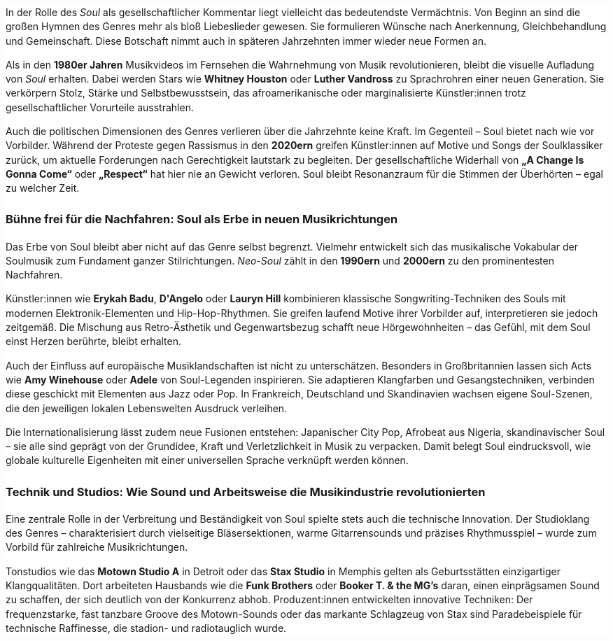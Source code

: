 In der Rolle des _Soul_ als gesellschaftlicher Kommentar liegt vielleicht das bedeutendste
Vermächtnis. Von Beginn an sind die großen Hymnen des Genres mehr als bloß Liebeslieder gewesen. Sie
formulieren Wünsche nach Anerkennung, Gleichbehandlung und Gemeinschaft. Diese Botschaft nimmt auch
in späteren Jahrzehnten immer wieder neue Formen an.

Als in den **1980er Jahren** Musikvideos im Fernsehen die Wahrnehmung von Musik revolutionieren,
bleibt die visuelle Aufladung von _Soul_ erhalten. Dabei werden Stars wie **Whitney Houston** oder
**Luther Vandross** zu Sprachrohren einer neuen Generation. Sie verkörpern Stolz, Stärke und
Selbstbewusstsein, das afroamerikanische oder marginalisierte Künstler:innen trotz
gesellschaftlicher Vorurteile ausstrahlen.

Auch die politischen Dimensionen des Genres verlieren über die Jahrzehnte keine Kraft. Im Gegenteil
– Soul bietet nach wie vor Vorbilder. Während der Proteste gegen Rassismus in den **2020ern**
greifen Künstler:innen auf Motive und Songs der Soulklassiker zurück, um aktuelle Forderungen nach
Gerechtigkeit lautstark zu begleiten. Der gesellschaftliche Widerhall von **„A Change Is Gonna
Come“** oder **„Respect“** hat hier nie an Gewicht verloren. Soul bleibt Resonanzraum für die
Stimmen der Überhörten – egal zu welcher Zeit.

### Bühne frei für die Nachfahren: Soul als Erbe in neuen Musikrichtungen

Das Erbe von Soul bleibt aber nicht auf das Genre selbst begrenzt. Vielmehr entwickelt sich das
musikalische Vokabular der Soulmusik zum Fundament ganzer Stilrichtungen. _Neo-Soul_ zählt in den
**1990ern** und **2000ern** zu den prominentesten Nachfahren.

Künstler:innen wie **Erykah Badu**, **D'Angelo** oder **Lauryn Hill** kombinieren klassische
Songwriting-Techniken des Souls mit modernen Elektronik-Elementen und Hip-Hop-Rhythmen. Sie greifen
laufend Motive ihrer Vorbilder auf, interpretieren sie jedoch zeitgemäß. Die Mischung aus
Retro-Ästhetik und Gegenwartsbezug schafft neue Hörgewohnheiten – das Gefühl, mit dem Soul einst
Herzen berührte, bleibt erhalten.

Auch der Einfluss auf europäische Musiklandschaften ist nicht zu unterschätzen. Besonders in
Großbritannien lassen sich Acts wie **Amy Winehouse** oder **Adele** von Soul-Legenden inspirieren.
Sie adaptieren Klangfarben und Gesangstechniken, verbinden diese geschickt mit Elementen aus Jazz
oder Pop. In Frankreich, Deutschland und Skandinavien wachsen eigene Soul-Szenen, die den jeweiligen
lokalen Lebenswelten Ausdruck verleihen.

Die Internationalisierung lässt zudem neue Fusionen entstehen: Japanischer City Pop, Afrobeat aus
Nigeria, skandinavischer Soul – sie alle sind geprägt von der Grundidee, Kraft und Verletzlichkeit
in Musik zu verpacken. Damit belegt Soul eindrucksvoll, wie globale kulturelle Eigenheiten mit einer
universellen Sprache verknüpft werden können.

### Technik und Studios: Wie Sound und Arbeitsweise die Musikindustrie revolutionierten

Eine zentrale Rolle in der Verbreitung und Beständigkeit von Soul spielte stets auch die technische
Innovation. Der Studioklang des Genres – charakterisiert durch vielseitige Bläsersektionen, warme
Gitarrensounds und präzises Rhythmusspiel – wurde zum Vorbild für zahlreiche Musikrichtungen.

Tonstudios wie das **Motown Studio A** in Detroit oder das **Stax Studio** in Memphis gelten als
Geburtsstätten einzigartiger Klangqualitäten. Dort arbeiteten Hausbands wie die **Funk Brothers**
oder **Booker T. & the MG’s** daran, einen einprägsamen Sound zu schaffen, der sich deutlich von der
Konkurrenz abhob. Produzent:innen entwickelten innovative Techniken: Der frequenzstarke, fast
tanzbare Groove des Motown-Sounds oder das markante Schlagzeug von Stax sind Paradebeispiele für
technische Raffinesse, die stadion- und radiotauglich wurde.
